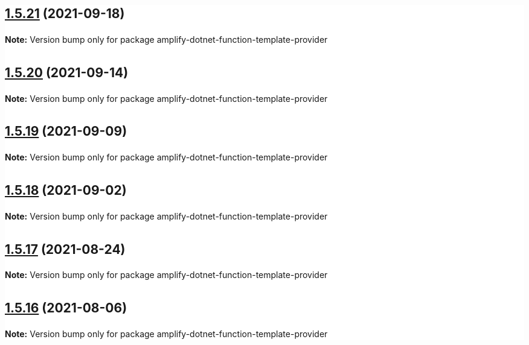 



## [1.5.21](https://github.com/aws-amplify/amplify-cli/compare/amplify-dotnet-function-template-provider@1.5.20...amplify-dotnet-function-template-provider@1.5.21) (2021-09-18)

**Note:** Version bump only for package amplify-dotnet-function-template-provider





## [1.5.20](https://github.com/aws-amplify/amplify-cli/compare/amplify-dotnet-function-template-provider@1.5.19...amplify-dotnet-function-template-provider@1.5.20) (2021-09-14)

**Note:** Version bump only for package amplify-dotnet-function-template-provider





## [1.5.19](https://github.com/aws-amplify/amplify-cli/compare/amplify-dotnet-function-template-provider@1.5.18...amplify-dotnet-function-template-provider@1.5.19) (2021-09-09)

**Note:** Version bump only for package amplify-dotnet-function-template-provider





## [1.5.18](https://github.com/aws-amplify/amplify-cli/compare/amplify-dotnet-function-template-provider@1.5.17...amplify-dotnet-function-template-provider@1.5.18) (2021-09-02)

**Note:** Version bump only for package amplify-dotnet-function-template-provider





## [1.5.17](https://github.com/aws-amplify/amplify-cli/compare/amplify-dotnet-function-template-provider@1.5.16...amplify-dotnet-function-template-provider@1.5.17) (2021-08-24)

**Note:** Version bump only for package amplify-dotnet-function-template-provider





## [1.5.16](https://github.com/aws-amplify/amplify-cli/compare/amplify-dotnet-function-template-provider@1.5.15...amplify-dotnet-function-template-provider@1.5.16) (2021-08-06)

**Note:** Version bump only for package amplify-dotnet-function-template-provider

